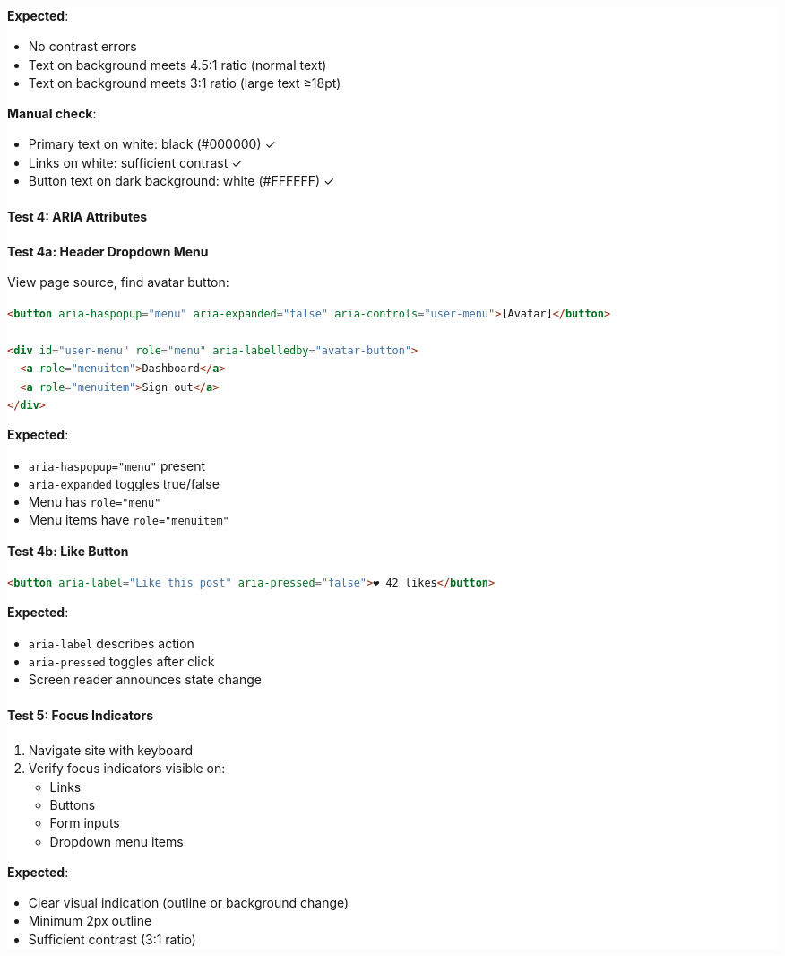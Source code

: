 **Expected**:

- No contrast errors
- Text on background meets 4.5:1 ratio (normal text)
- Text on background meets 3:1 ratio (large text ≥18pt)

**Manual check**:

- Primary text on white: black (#000000) ✓
- Links on white: sufficient contrast ✓
- Button text on dark background: white (#FFFFFF) ✓

#### Test 4: ARIA Attributes

**Test 4a: Header Dropdown Menu**

View page source, find avatar button:

```html
<button aria-haspopup="menu" aria-expanded="false" aria-controls="user-menu">[Avatar]</button>

<div id="user-menu" role="menu" aria-labelledby="avatar-button">
  <a role="menuitem">Dashboard</a>
  <a role="menuitem">Sign out</a>
</div>
```

**Expected**:

- `aria-haspopup="menu"` present
- `aria-expanded` toggles true/false
- Menu has `role="menu"`
- Menu items have `role="menuitem"`

**Test 4b: Like Button**

```html
<button aria-label="Like this post" aria-pressed="false">❤️ 42 likes</button>
```

**Expected**:

- `aria-label` describes action
- `aria-pressed` toggles after click
- Screen reader announces state change

#### Test 5: Focus Indicators

1. Navigate site with keyboard
2. Verify focus indicators visible on:
   - Links
   - Buttons
   - Form inputs
   - Dropdown menu items

**Expected**:

- Clear visual indication (outline or background change)
- Minimum 2px outline
- Sufficient contrast (3:1 ratio)

